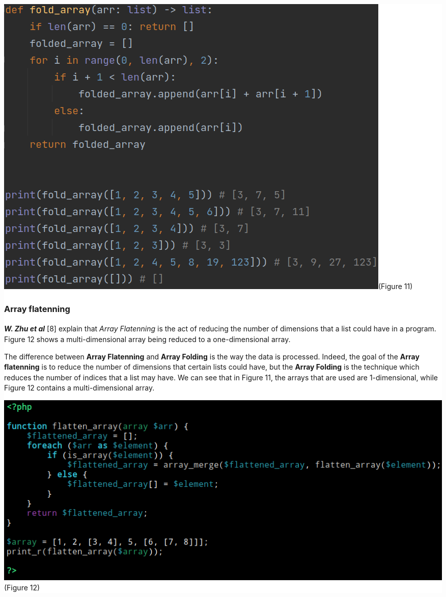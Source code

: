 ![array_folding_python.png](img_layout_obfuscation/array-folding-python.png)(Figure 11)

### Array flatenning
***W. Zhu et al*** [8] explain that *Array Flatenning* is the act of reducing the number of dimensions that a list could have in a program. Figure 12 shows a multi-dimensional array being reduced to a one-dimensional array.

The difference between **Array Flatenning** and **Array Folding** is the way the data is processed. Indeed, the goal of the **Array flatenning** is to reduce the number of dimensions that certain lists could have, but the **Array Folding** is the technique which reduces the number of indices that a list may have. We can see that in Figure 11, the arrays that are used are 1-dimensional, while Figure 12 contains a multi-dimensional array.

![array_flatenning_php.png](img_layout_obfuscation/array-flatenning-php.png)(Figure 12)
